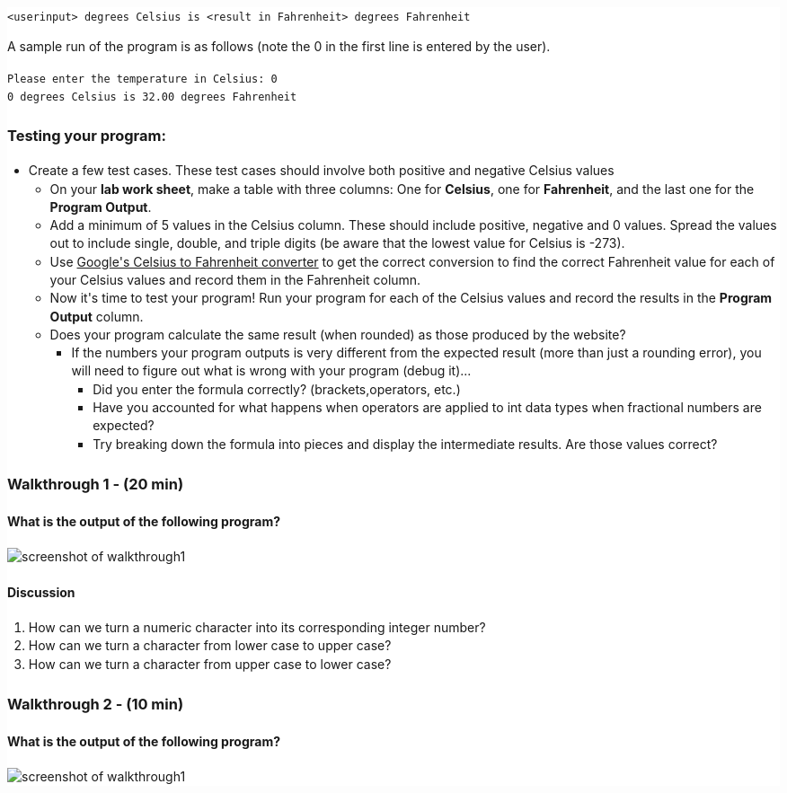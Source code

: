 ```
<userinput> degrees Celsius is <result in Fahrenheit> degrees Fahrenheit
```

A sample run of the program is as follows (note the 0 in the first line is entered by the user).

```
Please enter the temperature in Celsius: 0
0 degrees Celsius is 32.00 degrees Fahrenheit
```

### Testing your program:

* Create a few test cases.  These test cases should involve both positive and negative Celsius values
	* On your **lab work sheet**, make a table with three columns:  One for **Celsius**, one for **Fahrenheit**, and the last one for the **Program Output**.
	* Add a minimum of 5 values in the Celsius column.  These should include positive, negative and 0 values.  Spread the values out to include single, double, and triple digits (be aware that the lowest value for Celsius is -273).
	* Use [Google's Celsius to Fahrenheit converter](https://www.google.com/search?client=firefox-b-d&q=Celsius+to+farenheit) to get the correct conversion to find the correct Fahrenheit value for each of your Celsius values and record them in the Fahrenheit column.
	* Now it's time to test your program! Run your program for each of the Celsius values and record the results in the **Program Output** column.
	* Does your program calculate the same result (when rounded) as those produced by the website?
		* If the numbers your program outputs is very different from the expected result (more than just a rounding error), you will need to figure out what is wrong with your program (debug it)...
			* Did you enter the formula correctly? (brackets,operators, etc.)
			* Have you accounted for what happens when operators are applied to  int data types when fractional numbers are expected?
			* Try breaking down the formula into pieces and display the intermediate results.  Are those values correct?


### Walkthrough 1 - (20 min)

####  What is the output of the following program?

![screenshot of walkthrough1](lab1walk1.png)

#### Discussion
1) How can we turn a numeric character into its corresponding integer number?
2) How can we turn a character from lower case to upper case?
3) How can we turn a character from upper case to lower case?



### Walkthrough 2 - (10 min)


#### What is the output of the following program?

![screenshot of walkthrough1](lab1walk2.png)
